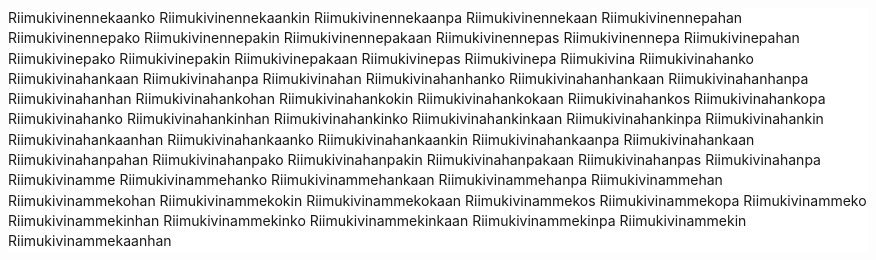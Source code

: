 Riimukivinennekaanko
Riimukivinennekaankin
Riimukivinennekaanpa
Riimukivinennekaan
Riimukivinennepahan
Riimukivinennepako
Riimukivinennepakin
Riimukivinennepakaan
Riimukivinennepas
Riimukivinennepa
Riimukivinepahan
Riimukivinepako
Riimukivinepakin
Riimukivinepakaan
Riimukivinepas
Riimukivinepa
Riimukivina
Riimukivinahanko
Riimukivinahankaan
Riimukivinahanpa
Riimukivinahan
Riimukivinahanhanko
Riimukivinahanhankaan
Riimukivinahanhanpa
Riimukivinahanhan
Riimukivinahankohan
Riimukivinahankokin
Riimukivinahankokaan
Riimukivinahankos
Riimukivinahankopa
Riimukivinahanko
Riimukivinahankinhan
Riimukivinahankinko
Riimukivinahankinkaan
Riimukivinahankinpa
Riimukivinahankin
Riimukivinahankaanhan
Riimukivinahankaanko
Riimukivinahankaankin
Riimukivinahankaanpa
Riimukivinahankaan
Riimukivinahanpahan
Riimukivinahanpako
Riimukivinahanpakin
Riimukivinahanpakaan
Riimukivinahanpas
Riimukivinahanpa
Riimukivinamme
Riimukivinammehanko
Riimukivinammehankaan
Riimukivinammehanpa
Riimukivinammehan
Riimukivinammekohan
Riimukivinammekokin
Riimukivinammekokaan
Riimukivinammekos
Riimukivinammekopa
Riimukivinammeko
Riimukivinammekinhan
Riimukivinammekinko
Riimukivinammekinkaan
Riimukivinammekinpa
Riimukivinammekin
Riimukivinammekaanhan